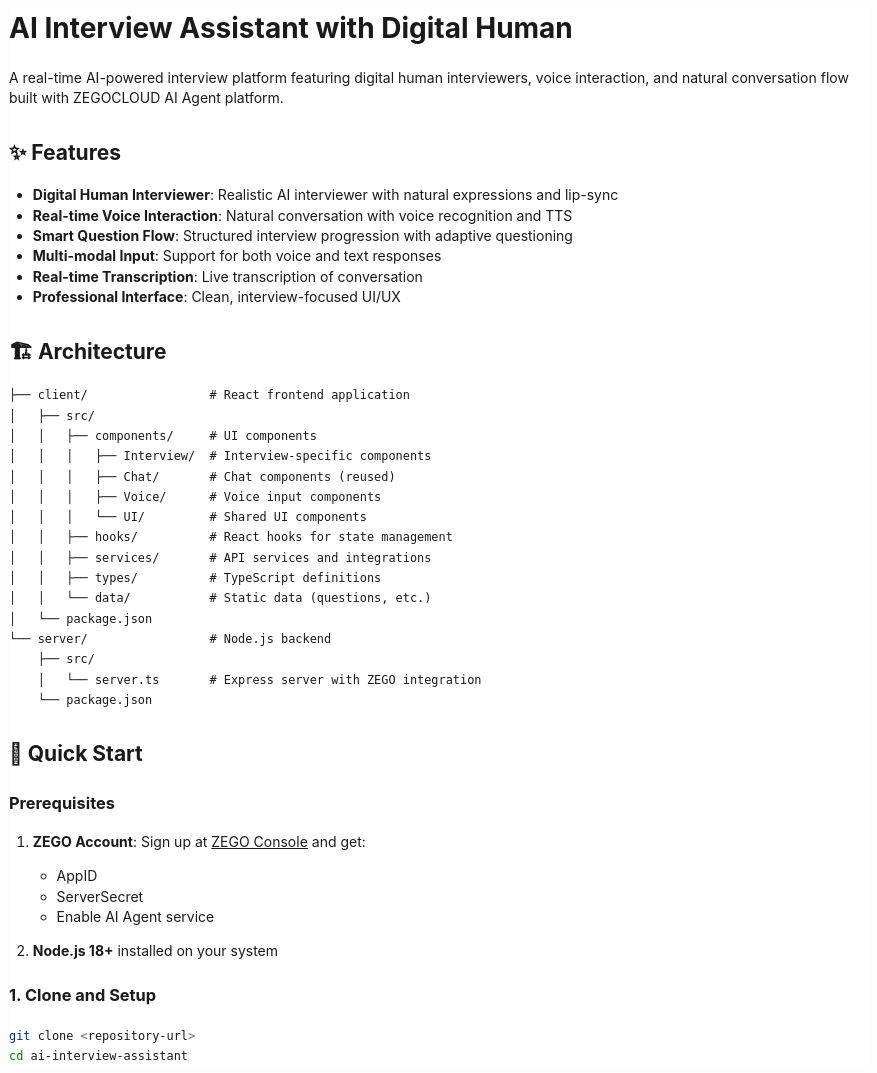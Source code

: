# AI Interview Assistant with Digital Human

A real-time AI-powered interview platform featuring digital human interviewers, voice interaction, and natural conversation flow built with ZEGOCLOUD AI Agent platform.

## ✨ Features

- **Digital Human Interviewer**: Realistic AI interviewer with natural expressions and lip-sync
- **Real-time Voice Interaction**: Natural conversation with voice recognition and TTS
- **Smart Question Flow**: Structured interview progression with adaptive questioning
- **Multi-modal Input**: Support for both voice and text responses
- **Real-time Transcription**: Live transcription of conversation
- **Professional Interface**: Clean, interview-focused UI/UX

## 🏗️ Architecture

```
├── client/                 # React frontend application
│   ├── src/
│   │   ├── components/     # UI components
│   │   │   ├── Interview/  # Interview-specific components
│   │   │   ├── Chat/       # Chat components (reused)
│   │   │   ├── Voice/      # Voice input components
│   │   │   └── UI/         # Shared UI components
│   │   ├── hooks/          # React hooks for state management
│   │   ├── services/       # API services and integrations
│   │   ├── types/          # TypeScript definitions
│   │   └── data/           # Static data (questions, etc.)
│   └── package.json
└── server/                 # Node.js backend
    ├── src/
    │   └── server.ts       # Express server with ZEGO integration
    └── package.json
```

## 🚀 Quick Start

### Prerequisites

1. **ZEGO Account**: Sign up at [ZEGO Console](https://console.zegocloud.com) and get:
   - AppID
   - ServerSecret
   - Enable AI Agent service

2. **Node.js 18+** installed on your system

### 1. Clone and Setup

```bash
git clone <repository-url>
cd ai-interview-assistant
```
